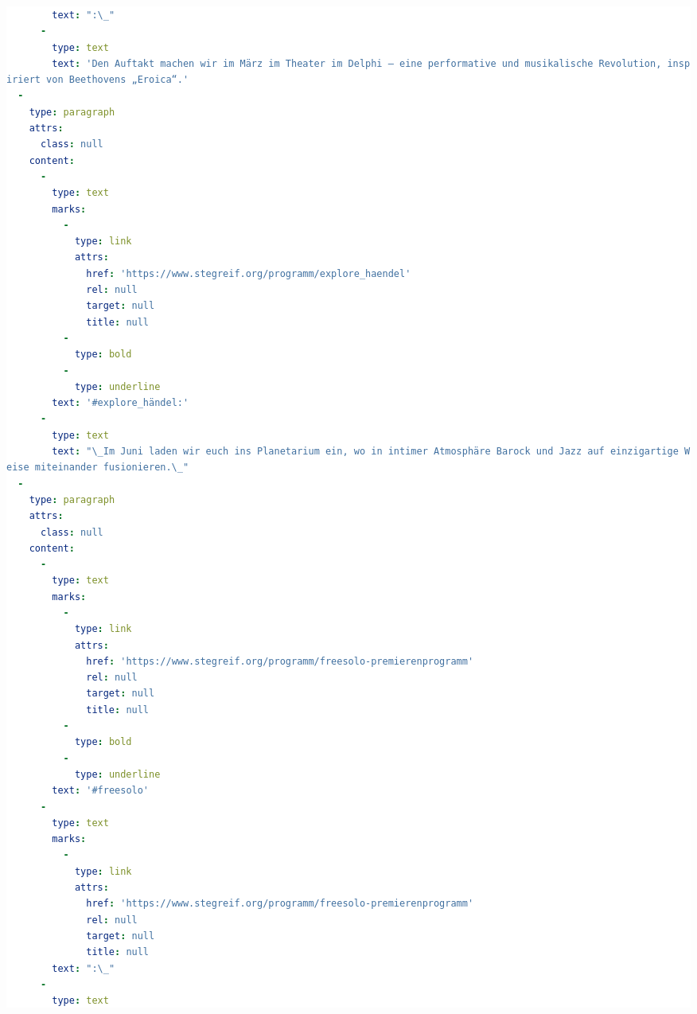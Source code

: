 ```yaml
        text: ":\_"
      -
        type: text
        text: 'Den Auftakt machen wir im März im Theater im Delphi – eine performative und musikalische Revolution, inspiriert von Beethovens „Eroica“.'
  -
    type: paragraph
    attrs:
      class: null
    content:
      -
        type: text
        marks:
          -
            type: link
            attrs:
              href: 'https://www.stegreif.org/programm/explore_haendel'
              rel: null
              target: null
              title: null
          -
            type: bold
          -
            type: underline
        text: '#explore_händel:'
      -
        type: text
        text: "\_Im Juni laden wir euch ins Planetarium ein, wo in intimer Atmosphäre Barock und Jazz auf einzigartige Weise miteinander fusionieren.\_"
  -
    type: paragraph
    attrs:
      class: null
    content:
      -
        type: text
        marks:
          -
            type: link
            attrs:
              href: 'https://www.stegreif.org/programm/freesolo-premierenprogramm'
              rel: null
              target: null
              title: null
          -
            type: bold
          -
            type: underline
        text: '#freesolo'
      -
        type: text
        marks:
          -
            type: link
            attrs:
              href: 'https://www.stegreif.org/programm/freesolo-premierenprogramm'
              rel: null
              target: null
              title: null
        text: ":\_"
      -
        type: text
```